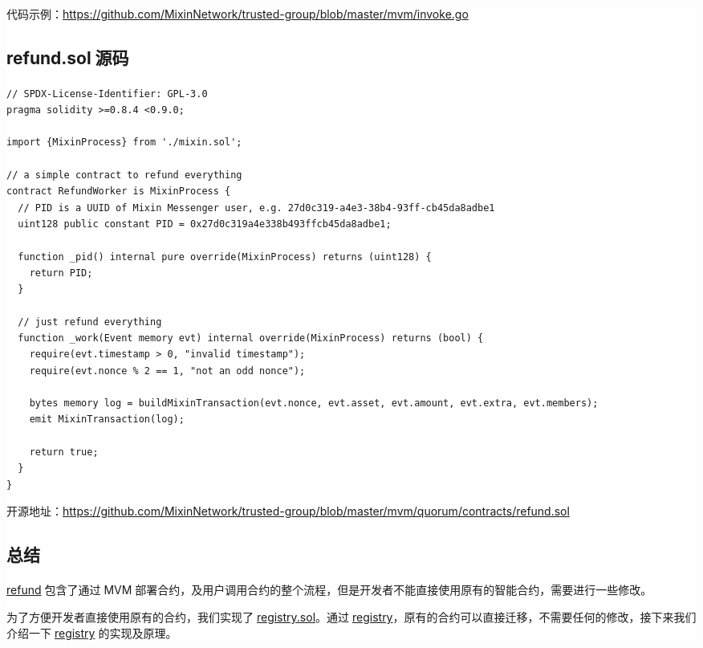 代码示例：<https://github.com/MixinNetwork/trusted-group/blob/master/mvm/invoke.go>

## refund.sol 源码

```solidity
// SPDX-License-Identifier: GPL-3.0
pragma solidity >=0.8.4 <0.9.0;

import {MixinProcess} from './mixin.sol';

// a simple contract to refund everything
contract RefundWorker is MixinProcess {
  // PID is a UUID of Mixin Messenger user, e.g. 27d0c319-a4e3-38b4-93ff-cb45da8adbe1
  uint128 public constant PID = 0x27d0c319a4e338b493ffcb45da8adbe1;

  function _pid() internal pure override(MixinProcess) returns (uint128) {
    return PID;
  }

  // just refund everything
  function _work(Event memory evt) internal override(MixinProcess) returns (bool) {
    require(evt.timestamp > 0, "invalid timestamp");
    require(evt.nonce % 2 == 1, "not an odd nonce");

    bytes memory log = buildMixinTransaction(evt.nonce, evt.asset, evt.amount, evt.extra, evt.members);
    emit MixinTransaction(log);

    return true;
  }
}
```

开源地址：<https://github.com/MixinNetwork/trusted-group/blob/master/mvm/quorum/contracts/refund.sol>

## 总结

[refund](#refund-sol-源码) 包含了通过 MVM 部署合约，及用户调用合约的整个流程，但是开发者不能直接使用原有的智能合约，需要进行一些修改。

为了方便开发者直接使用原有的合约，我们实现了 [registry.sol](./registry)。通过 [registry](./registry)，原有的合约可以直接迁移，不需要任何的修改，接下来我们介绍一下 [registry](./registry) 的实现及原理。
